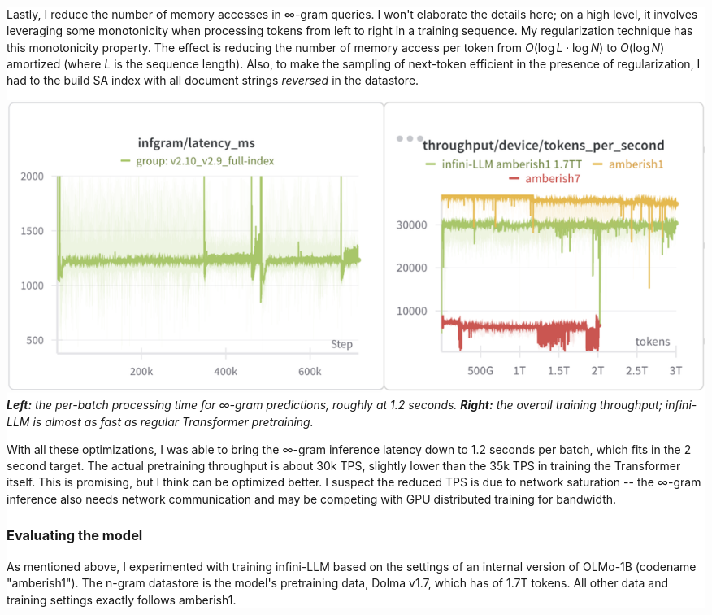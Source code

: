 Lastly, I reduce the number of memory accesses in $\infty$-gram queries.
I won't elaborate the details here; on a high level, it involves leveraging some monotonicity when processing tokens from left to right in a training sequence.
My regularization technique has this monotonicity property.
The effect is reducing the number of memory access per token from $O(\log L \cdot \log N)$ to $O(\log N)$ amortized (where $L$ is the sequence length).
Also, to make the sampling of next-token efficient in the presence of regularization, I had to the build SA index with all document strings *reversed* in the datastore.

![](/assets/2025-08-02-suffix-array/infini-llm-efficiency.png)
***Left:** the per-batch processing time for $\infty$-gram predictions, roughly at 1.2 seconds. **Right:** the overall training throughput; infini-LLM is almost as fast as regular Transformer pretraining.*

With all these optimizations, I was able to bring the $\infty$-gram inference latency down to 1.2 seconds per batch, which fits in the 2 second target.
The actual pretraining throughput is about 30k TPS, slightly lower than the 35k TPS in training the Transformer itself.
This is promising, but I think can be optimized better.
I suspect the reduced TPS is due to network saturation -- the $\infty$-gram inference also needs network communication and may be competing with GPU distributed training for bandwidth.

### Evaluating the model

As mentioned above, I experimented with training infini-LLM based on the settings of an internal version of OLMo-1B (codename "amberish1").
The n-gram datastore is the model's pretraining data, Dolma v1.7, which has of 1.7T tokens.
All other data and training settings exactly follows amberish1.
